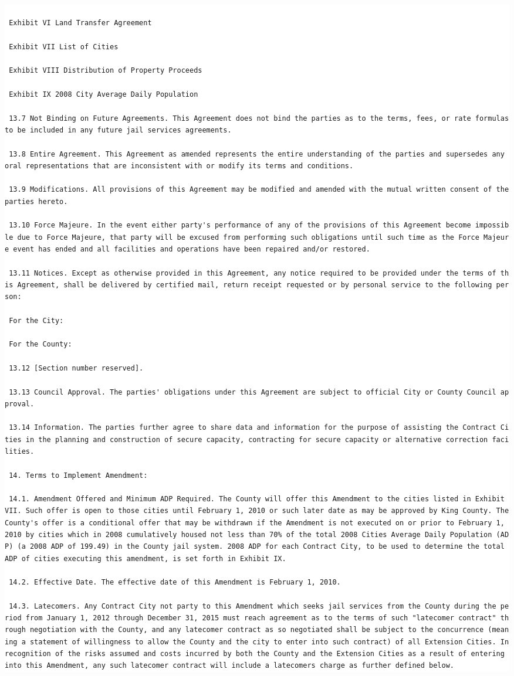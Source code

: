 ```

 Exhibit VI Land Transfer Agreement

 Exhibit VII List of Cities

 Exhibit VIII Distribution of Property Proceeds

 Exhibit IX 2008 City Average Daily Population

 13.7 Not Binding on Future Agreements. This Agreement does not bind the parties as to the terms, fees, or rate formulas to be included in any future jail services agreements.

 13.8 Entire Agreement. This Agreement as amended represents the entire understanding of the parties and supersedes any oral representations that are inconsistent with or modify its terms and conditions.

 13.9 Modifications. All provisions of this Agreement may be modified and amended with the mutual written consent of the parties hereto.

 13.10 Force Majeure. In the event either party's performance of any of the provisions of this Agreement become impossible due to Force Majeure, that party will be excused from performing such obligations until such time as the Force Majeure event has ended and all facilities and operations have been repaired and/or restored.

 13.11 Notices. Except as otherwise provided in this Agreement, any notice required to be provided under the terms of this Agreement, shall be delivered by certified mail, return receipt requested or by personal service to the following person:

 For the City:

 For the County:

 13.12 [Section number reserved].

 13.13 Council Approval. The parties' obligations under this Agreement are subject to official City or County Council approval.

 13.14 Information. The parties further agree to share data and information for the purpose of assisting the Contract Cities in the planning and construction of secure capacity, contracting for secure capacity or alternative correction facilities.

 14. Terms to Implement Amendment:

 14.1. Amendment Offered and Minimum ADP Required. The County will offer this Amendment to the cities listed in Exhibit VII. Such offer is open to those cities until February 1, 2010 or such later date as may be approved by King County. The County's offer is a conditional offer that may be withdrawn if the Amendment is not executed on or prior to February 1, 2010 by cities which in 2008 cumulatively housed not less than 70% of the total 2008 Cities Average Daily Population (ADP) (a 2008 ADP of 199.49) in the County jail system. 2008 ADP for each Contract City, to be used to determine the total ADP of cities executing this amendment, is set forth in Exhibit IX.

 14.2. Effective Date. The effective date of this Amendment is February 1, 2010.

 14.3. Latecomers. Any Contract City not party to this Amendment which seeks jail services from the County during the period from January 1, 2012 through December 31, 2015 must reach agreement as to the terms of such "latecomer contract" through negotiation with the County, and any latecomer contract as so negotiated shall be subject to the concurrence (meaning a statement of willingness to allow the County and the city to enter into such contract) of all Extension Cities. In recognition of the risks assumed and costs incurred by both the County and the Extension Cities as a result of entering into this Amendment, any such latecomer contract will include a latecomers charge as further defined below.

```